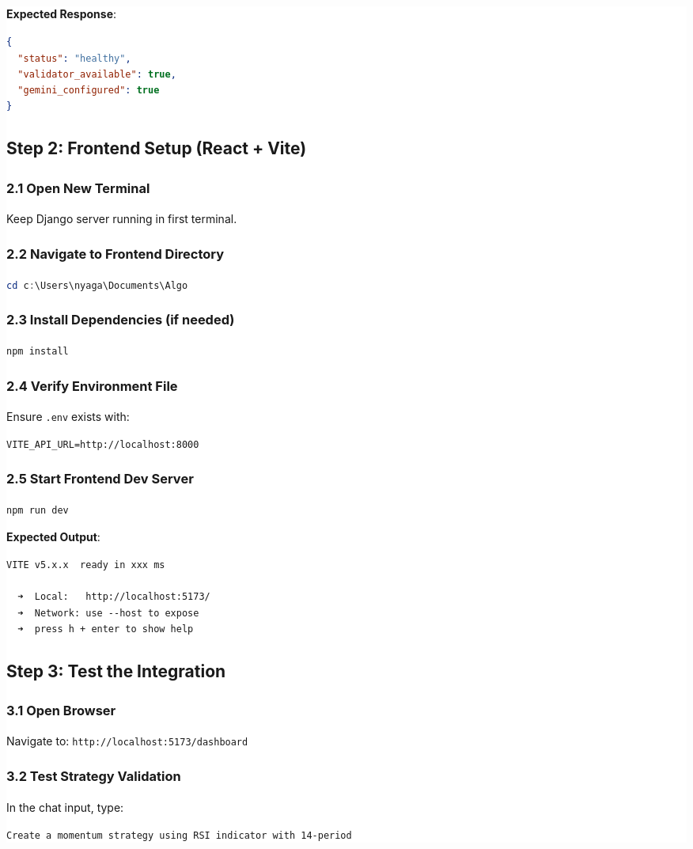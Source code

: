 **Expected Response**:
```json
{
  "status": "healthy",
  "validator_available": true,
  "gemini_configured": true
}
```

## Step 2: Frontend Setup (React + Vite)

### 2.1 Open New Terminal
Keep Django server running in first terminal.

### 2.2 Navigate to Frontend Directory
```powershell
cd c:\Users\nyaga\Documents\Algo
```

### 2.3 Install Dependencies (if needed)
```powershell
npm install
```

### 2.4 Verify Environment File
Ensure `.env` exists with:
```env
VITE_API_URL=http://localhost:8000
```

### 2.5 Start Frontend Dev Server
```powershell
npm run dev
```

**Expected Output**:
```
VITE v5.x.x  ready in xxx ms

  ➜  Local:   http://localhost:5173/
  ➜  Network: use --host to expose
  ➜  press h + enter to show help
```

## Step 3: Test the Integration

### 3.1 Open Browser
Navigate to: `http://localhost:5173/dashboard`

### 3.2 Test Strategy Validation
In the chat input, type:
```
Create a momentum strategy using RSI indicator with 14-period
```
